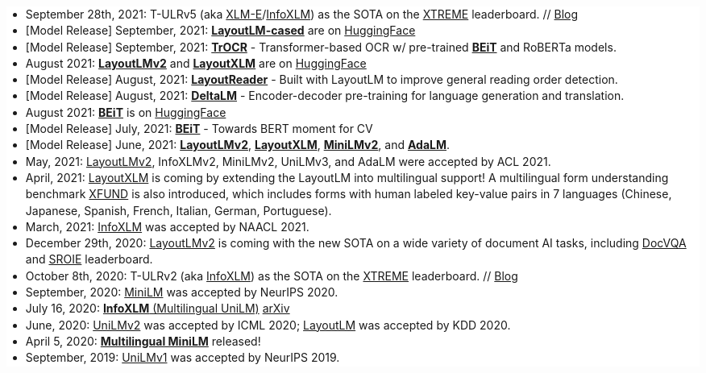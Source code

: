 - September 28th, 2021: T-ULRv5 (aka <a href="https://arxiv.org/abs/2106.16138" target="_blank">XLM-E</a>/<a href="https://arxiv.org/abs/2007.07834" target="_blank">InfoXLM</a>) as the SOTA on the <a href="https://sites.research.google/xtreme" target="_blank">XTREME</a> leaderboard. // <a href="https://www.microsoft.com/en-us/research/blog/microsoft-turing-universal-language-representation-model-t-ulrv5-tops-xtreme-leaderboard-and-trains-100x-faster/" target="_blank">Blog</a>
- [Model Release] September, 2021: [**LayoutLM-cased**](https://huggingface.co/microsoft/layoutlm-base-cased) are on [HuggingFace](https://github.com/huggingface/transformers)
- [Model Release] September, 2021: [**TrOCR**](https://github.com/microsoft/unilm/tree/master/trocr) - Transformer-based OCR w/ pre-trained [**BEiT**](https://github.com/microsoft/unilm/tree/master/beit) and RoBERTa models.
- August 2021: [**LayoutLMv2**](https://huggingface.co/transformers/master/model_doc/layoutlmv2.html) and [**LayoutXLM**](https://huggingface.co/transformers/master/model_doc/layoutxlm.html) are on [HuggingFace](https://github.com/huggingface/transformers)
- [Model Release] August, 2021: [**LayoutReader**](https://github.com/microsoft/unilm/tree/master/layoutreader) - Built with LayoutLM to improve general reading order detection.
- [Model Release] August, 2021: [**DeltaLM**](https://github.com/microsoft/unilm/tree/master/deltalm) - Encoder-decoder pre-training for language generation and translation.
- August 2021: [**BEiT**](https://huggingface.co/transformers/master/model_doc/beit.html) is on [HuggingFace](https://github.com/huggingface/transformers)
- [Model Release] July, 2021: [**BEiT**](https://github.com/microsoft/unilm/tree/master/beit) - Towards BERT moment for CV
- [Model Release] June, 2021: [**LayoutLMv2**](https://github.com/microsoft/unilm/tree/master/layoutlmv2), [**LayoutXLM**](https://github.com/microsoft/unilm/tree/master/layoutxlm), [**MiniLMv2**](https://github.com/microsoft/unilm/tree/master/minilm), and [**AdaLM**](https://github.com/microsoft/unilm/tree/master/adalm).
- May, 2021: [LayoutLMv2](https://github.com/microsoft/unilm/tree/master/layoutlmv2), InfoXLMv2, MiniLMv2, UniLMv3, and AdaLM were accepted by ACL 2021.
- April, 2021: [LayoutXLM](https://github.com/microsoft/unilm/tree/master/layoutxlm) is coming by extending the LayoutLM into multilingual support! A multilingual form understanding benchmark [XFUND](https://github.com/doc-analysis/XFUND) is also introduced, which includes forms with human labeled key-value pairs in 7 languages (Chinese, Japanese, Spanish, French, Italian, German, Portuguese).
- March, 2021: [InfoXLM](https://github.com/microsoft/unilm/tree/master/infoxlm) was accepted by NAACL 2021.
- December 29th, 2020: [LayoutLMv2](https://arxiv.org/abs/2012.14740) is coming with the new SOTA on a wide variety of document AI tasks, including [DocVQA](https://rrc.cvc.uab.es/?ch=17&com=evaluation&task=1) and [SROIE](https://rrc.cvc.uab.es/?ch=13&com=evaluation&task=3) leaderboard.
- October 8th, 2020: T-ULRv2 (aka [InfoXLM](https://arxiv.org/abs/2007.07834)) as the SOTA on the [XTREME](https://sites.research.google/xtreme) leaderboard. // [Blog](https://www.microsoft.com/en-us/research/blog/microsoft-turing-universal-language-representation-model-t-ulrv2-tops-xtreme-leaderboard/)
- September, 2020: [MiniLM](https://github.com/microsoft/unilm/tree/master/minilm) was accepted by NeurIPS 2020.
- July 16, 2020: [**InfoXLM** (Multilingual UniLM)](https://github.com/microsoft/unilm/tree/master/infoxlm) [arXiv](https://arxiv.org/pdf/2007.07834.pdf)
- June, 2020: [UniLMv2](https://github.com/microsoft/unilm/tree/master/unilm) was accepted by ICML 2020; [LayoutLM](https://github.com/microsoft/unilm/tree/master/layoutlm) was accepted by KDD 2020.
- April 5, 2020: [**Multilingual MiniLM**](https://github.com/microsoft/unilm/tree/master/minilm) released!
- September, 2019: [UniLMv1](https://github.com/microsoft/unilm/tree/master/unilm-v1) was accepted by NeurIPS 2019.
